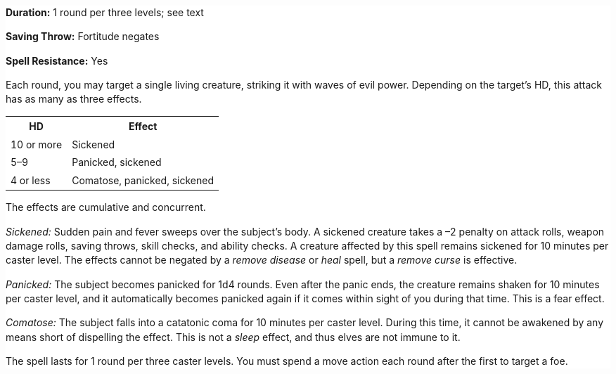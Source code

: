 **Duration:** 1 round per three levels; see text

**Saving Throw:** Fortitude negates

**Spell Resistance:** Yes

Each round, you may target a single living creature, striking it with waves of evil power. Depending on the target’s HD, this attack has as many as three effects.

<table data-debug="no-caption" class="half-width-table"><tbody><tr><th>HD</th><th>Effect</th></tr><tr><td>10 or more</td><td>Sickened</td></tr><tr><td>5–9</td><td>Panicked, sickened</td></tr><tr><td>4 or less</td><td>Comatose, panicked, sickened</td></tr></tbody></table>

The effects are cumulative and concurrent.

_Sickened:_ Sudden pain and fever sweeps over the subject’s body. A sickened creature takes a –2 penalty on attack rolls, weapon damage rolls, saving throws, skill checks, and ability checks. A creature affected by this spell remains sickened for 10 minutes per caster level. The effects cannot be negated by a _remove disease_ or _heal_ spell, but a _remove curse_ is effective.

_Panicked:_ The subject becomes panicked for 1d4 rounds. Even after the panic ends, the creature remains shaken for 10 minutes per caster level, and it automatically becomes panicked again if it comes within sight of you during that time. This is a fear effect.

_Comatose:_ The subject falls into a catatonic coma for 10 minutes per caster level. During this time, it cannot be awakened by any means short of dispelling the effect. This is not a _sleep_ effect, and thus elves are not immune to it.

The spell lasts for 1 round per three caster levels. You must spend a move action each round after the first to target a foe.
